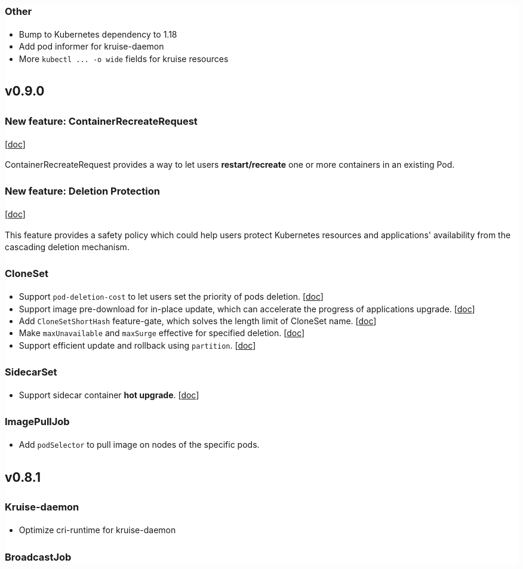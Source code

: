 ### Other

- Bump to Kubernetes dependency to 1.18
- Add pod informer for kruise-daemon
- More `kubectl ... -o wide` fields for kruise resources

## v0.9.0

### New feature: ContainerRecreateRequest

[[doc](https://openkruise.io/docs/user-manuals/containerrecreaterequest)]

ContainerRecreateRequest provides a way to let users **restart/recreate** one or more containers in an existing Pod.

### New feature: Deletion Protection

[[doc](https://openkruise.io/docs/user-manuals/deletionprotection)]

This feature provides a safety policy which could help users protect Kubernetes resources and
applications' availability from the cascading deletion mechanism.

### CloneSet

- Support `pod-deletion-cost` to let users set the priority of pods deletion. [[doc](https://openkruise.io/docs/user-manuals/cloneset#pod-deletion-cost)]
- Support image pre-download for in-place update, which can accelerate the progress of applications upgrade. [[doc](https://openkruise.io/docs/user-manuals/cloneset#pre-download-image-for-in-place-update)]
- Add `CloneSetShortHash` feature-gate, which solves the length limit of CloneSet name. [[doc](https://openkruise.io/docs/user-manuals/cloneset#short-hash-label)]
- Make `maxUnavailable` and `maxSurge` effective for specified deletion. [[doc](https://openkruise.io/docs/user-manuals/cloneset#maxunavailable)]
- Support efficient update and rollback using `partition`. [[doc](https://openkruise.io/docs/user-manuals/cloneset#rollback-by-partition)]

### SidecarSet

- Support sidecar container **hot upgrade**. [[doc](https://openkruise.io/docs/user-manuals/sidecarset#hot-upgrade-sidecar)]

### ImagePullJob

- Add `podSelector` to pull image on nodes of the specific pods.

## v0.8.1

### Kruise-daemon

- Optimize cri-runtime for kruise-daemon

### BroadcastJob
